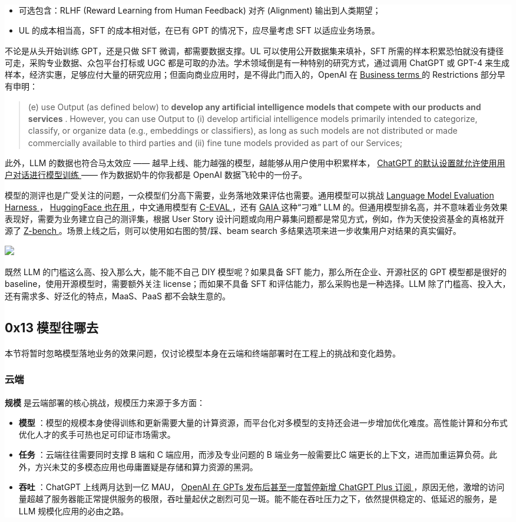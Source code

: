   * 可选包含：RLHF (Reward Learning from Human Feedback) 对齐 (Alignment) 输出到人类期望； 

  * UL 的成本相当高，SFT 的成本相对低，在已有 GPT 的情况下，应尽量考虑 SFT 以适应业务场景。 




不论是从头开始训练 GPT，还是只做 SFT 微调，都需要数据支撑。UL 可以使用公开数据集来填补，SFT 所需的样本积累恐怕就没有捷径可走，采购专业数据、众包平台打标或 UGC 都是可取的办法。学术领域倒是有一种特别的研究方式，通过调用 ChatGPT 或 GPT-4 来生成样本，经济实惠，足够应付大量的研究应用；但面向商业应用时，是不得此门而入的，OpenAI 在 [ Business terms ](https://link.juejin.cn?target=https%3A%2F%2Fopenai.com%2Fpolicies%2Fbusiness-terms "https://openai.com/policies/business-terms") 的 Restrictions 部分早有申明： 

> (e) use Output (as defined below) to **develop any artificial intelligence models that compete with our products and services** . However, you can use Output to (i) develop artificial intelligence models primarily intended to categorize, classify, or organize data (e.g., embeddings or classifiers), as long as such models are not distributed or made commercially available to third parties and (ii) fine tune models provided as part of our Services; 

此外，LLM 的数据也符合马太效应 —— 越早上线、能力越强的模型，越能够从用户使用中积累样本， [ ChatGPT 的默认设置就允许使用用户对话进行模型训练 ](https://link.juejin.cn?target=https%3A%2F%2Fhelp.openai.com%2Fen%2Farticles%2F7730893-data-controls-faq "https://help.openai.com/en/articles/7730893-data-controls-faq") —— 作为数据奶牛的你我都是 OpenAI 数据飞轮中的一份子。 

模型的测评也是广受关注的问题，一众模型们分高下需要，业务落地效果评估也需要。通用模型可以挑战 [ Language Model Evaluation Harness ](https://link.juejin.cn?target=https%3A%2F%2Fgithub.com%2FEleutherAI%2Flm-evaluation-harness "https://github.com/EleutherAI/lm-evaluation-harness") ， [ HuggingFace 也在用 ](https://link.juejin.cn?target=https%3A%2F%2Fhuggingface.co%2Fspaces%2FHuggingFaceH4%2Fopen_llm_leaderboard "https://huggingface.co/spaces/HuggingFaceH4/open_llm_leaderboard") ，中文通用模型有 [ C-EVAL ](https://link.juejin.cn?target=https%3A%2F%2Fcevalbenchmark.com%2F "https://cevalbenchmark.com/") ，还有 [ GAIA ](https://link.juejin.cn?target=https%3A%2F%2Fmp.weixin.qq.com%2Fs%2FYwFEwPZB3OsZAV1xozRTNw "https://mp.weixin.qq.com/s/YwFEwPZB3OsZAV1xozRTNw") 这种“刁难” LLM 的。但通用模型排名高，并不意味着业务效果表现好，需要为业务建立自己的测评集，根据 User Story 设计问题或向用户募集问题都是常见方式，例如，作为天使投资基金的真格就开源了 [ Z-bench ](https://link.juejin.cn?target=https%3A%2F%2Fgithub.com%2Fzhenbench%2Fz-bench "https://github.com/zhenbench/z-bench") 。场景上线之后，则可以使用如右图的赞/踩、beam search 多结果选项来进一步收集用户对结果的真实偏好。 

![](https://hg-tech-1300607181.cos.ap-guangzhou.myqcloud.com/blog/fe424ed8397d4b679ebf25f9b6a360f4~tplv-k3u1fbpfcp-jj-mark:3024:0:0:0:q75.awebp) 

既然 LLM 的门槛这么高、投入那么大，能不能不自己 DIY 模型呢？如果具备 SFT 能力，那么所在企业、开源社区的 GPT 模型都是很好的 baseline，使用开源模型时，需要额外关注 license；而如果不具备 SFT 和评估能力，那么采购也是一种选择。LLM 除了门槛高、投入大，还有需求多、好泛化的特点，MaaS、PaaS 都不会缺生意的。 

##  0x13 模型往哪去 

本节将暂时忽略模型落地业务的效果问题，仅讨论模型本身在云端和终端部署时在工程上的挑战和变化趋势。 

###  **云端**

**规模** 是云端部署的核心挑战，规模压力来源于多方面： 

  * **模型** ：模型的规模本身使得训练和更新需要大量的计算资源，而平台化对多模型的支持还会进一步增加优化难度。高性能计算和分布式优化人才的炙手可热也足可印证市场需求。 

  * **任务** ：云端往往需要同时支撑 B 端和 C 端应用，而涉及专业问题的 B 端业务一般需要比C 端更长的上下文，进而加重运算负荷。此外，方兴未艾的多模态应用也毋庸置疑是存储和算力资源的黑洞。 

  * **吞吐** ：ChatGPT 上线两月达到一亿 MAU， [ OpenAI 在 GPTs 发布后甚至一度暂停新增 ChatGPT Plus 订阅 ](https://link.juejin.cn?target=https%3A%2F%2Fwallstreetcn.com%2Farticles%2F3702080 "https://wallstreetcn.com/articles/3702080") ，原因无他，激增的访问量超越了服务器能正常提供服务的极限，吞吐量起伏之剧烈可见一斑。能不能在吞吐压力之下，依然提供稳定的、低延迟的服务，是 LLM 规模化应用的必由之路。 



